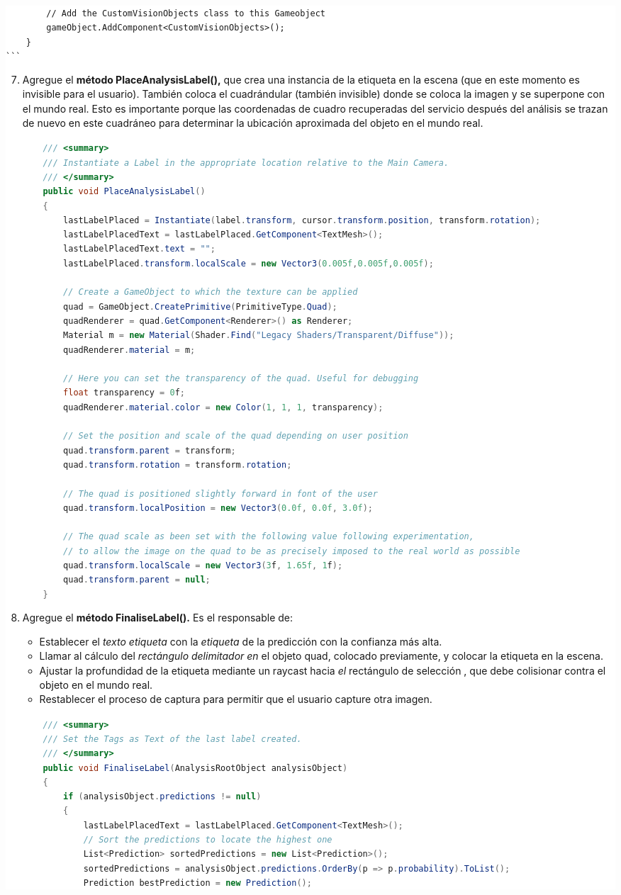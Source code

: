             // Add the CustomVisionObjects class to this Gameobject
            gameObject.AddComponent<CustomVisionObjects>();
        }
    ```

7.  Agregue el **método PlaceAnalysisLabel(),** que crea una instancia de la etiqueta en la escena (que en este momento es invisible para el usuario).  También coloca el cuadrándular (también invisible) donde se coloca la imagen y se superpone con el mundo real. Esto es importante porque las coordenadas de cuadro recuperadas del servicio después del análisis se trazan de nuevo en este cuadráneo para determinar la ubicación aproximada del objeto en el mundo real. 

    ```csharp
        /// <summary>
        /// Instantiate a Label in the appropriate location relative to the Main Camera.
        /// </summary>
        public void PlaceAnalysisLabel()
        {
            lastLabelPlaced = Instantiate(label.transform, cursor.transform.position, transform.rotation);
            lastLabelPlacedText = lastLabelPlaced.GetComponent<TextMesh>();
            lastLabelPlacedText.text = "";
            lastLabelPlaced.transform.localScale = new Vector3(0.005f,0.005f,0.005f);

            // Create a GameObject to which the texture can be applied
            quad = GameObject.CreatePrimitive(PrimitiveType.Quad);
            quadRenderer = quad.GetComponent<Renderer>() as Renderer;
            Material m = new Material(Shader.Find("Legacy Shaders/Transparent/Diffuse"));
            quadRenderer.material = m;

            // Here you can set the transparency of the quad. Useful for debugging
            float transparency = 0f;
            quadRenderer.material.color = new Color(1, 1, 1, transparency);

            // Set the position and scale of the quad depending on user position
            quad.transform.parent = transform;
            quad.transform.rotation = transform.rotation;

            // The quad is positioned slightly forward in font of the user
            quad.transform.localPosition = new Vector3(0.0f, 0.0f, 3.0f);

            // The quad scale as been set with the following value following experimentation,  
            // to allow the image on the quad to be as precisely imposed to the real world as possible
            quad.transform.localScale = new Vector3(3f, 1.65f, 1f);
            quad.transform.parent = null;
        }
    ```

8.  Agregue el **método FinaliseLabel().** Es el responsable de:

    *   Establecer el *texto etiqueta* con la *etiqueta* de la predicción con la confianza más alta.
    *   Llamar al cálculo del *rectángulo delimitador en* el objeto quad, colocado previamente, y colocar la etiqueta en la escena.
    *   Ajustar la profundidad de la etiqueta mediante un raycast hacia *el* rectángulo de selección , que debe colisionar contra el objeto en el mundo real.
    * Restablecer el proceso de captura para permitir que el usuario capture otra imagen.

    ```csharp
        /// <summary>
        /// Set the Tags as Text of the last label created. 
        /// </summary>
        public void FinaliseLabel(AnalysisRootObject analysisObject)
        {
            if (analysisObject.predictions != null)
            {
                lastLabelPlacedText = lastLabelPlaced.GetComponent<TextMesh>();
                // Sort the predictions to locate the highest one
                List<Prediction> sortedPredictions = new List<Prediction>();
                sortedPredictions = analysisObject.predictions.OrderBy(p => p.probability).ToList();
                Prediction bestPrediction = new Prediction();
